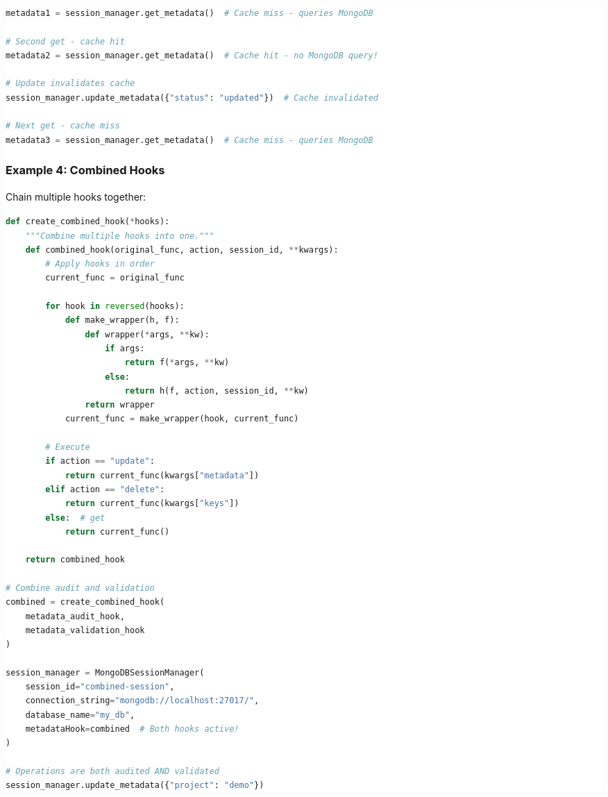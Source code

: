```python
metadata1 = session_manager.get_metadata()  # Cache miss - queries MongoDB

# Second get - cache hit
metadata2 = session_manager.get_metadata()  # Cache hit - no MongoDB query!

# Update invalidates cache
session_manager.update_metadata({"status": "updated"})  # Cache invalidated

# Next get - cache miss
metadata3 = session_manager.get_metadata()  # Cache miss - queries MongoDB
```

### Example 4: Combined Hooks

Chain multiple hooks together:

```python
def create_combined_hook(*hooks):
    """Combine multiple hooks into one."""
    def combined_hook(original_func, action, session_id, **kwargs):
        # Apply hooks in order
        current_func = original_func

        for hook in reversed(hooks):
            def make_wrapper(h, f):
                def wrapper(*args, **kw):
                    if args:
                        return f(*args, **kw)
                    else:
                        return h(f, action, session_id, **kw)
                return wrapper
            current_func = make_wrapper(hook, current_func)

        # Execute
        if action == "update":
            return current_func(kwargs["metadata"])
        elif action == "delete":
            return current_func(kwargs["keys"])
        else:  # get
            return current_func()

    return combined_hook

# Combine audit and validation
combined = create_combined_hook(
    metadata_audit_hook,
    metadata_validation_hook
)

session_manager = MongoDBSessionManager(
    session_id="combined-session",
    connection_string="mongodb://localhost:27017/",
    database_name="my_db",
    metadataHook=combined  # Both hooks active!
)

# Operations are both audited AND validated
session_manager.update_metadata({"project": "demo"})
```
